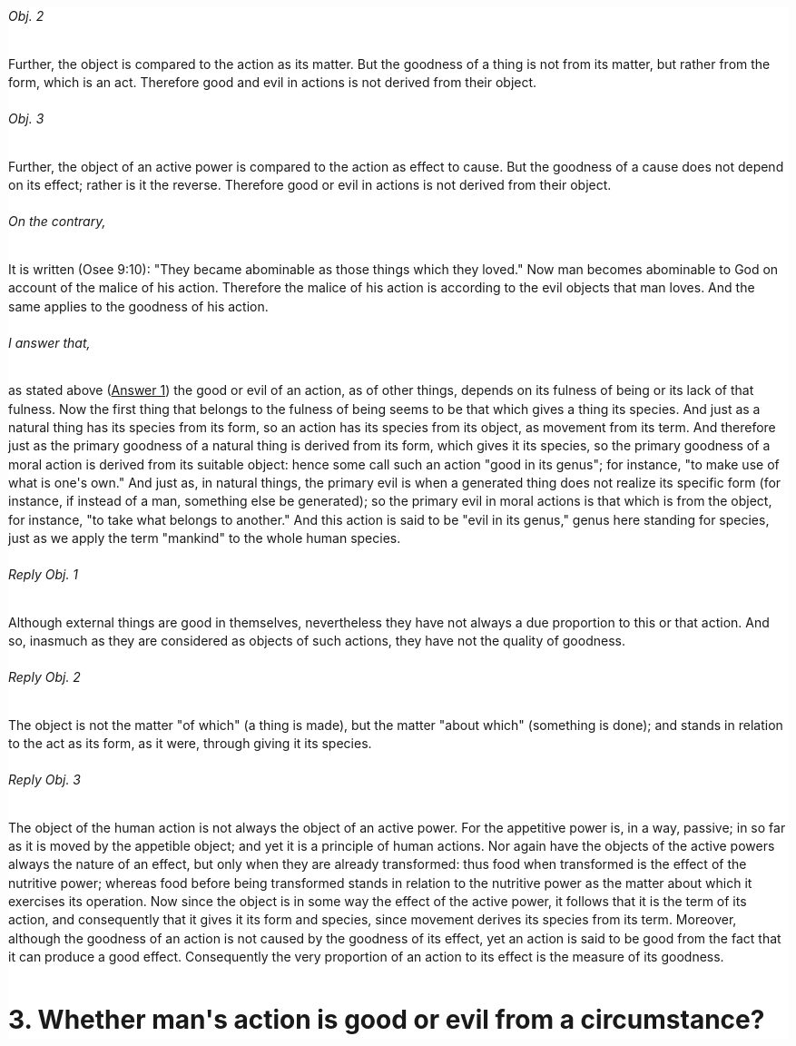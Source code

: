 ###### Obj. 2
Further, the object is compared to the action as its matter. But the goodness of a thing is not from its matter, but rather from the form, which is an act. Therefore good and evil in actions is not derived from their object.  

###### Obj. 3
Further, the object of an active power is compared to the action as effect to cause. But the goodness of a cause does not depend on its effect; rather is it the reverse. Therefore good or evil in actions is not derived from their object.

###### On the contrary,
It is written (Osee 9:10): "They became abominable as those things which they loved." Now man becomes abominable to God on account of the malice of his action. Therefore the malice of his action is according to the evil objects that man loves. And the same applies to the goodness of his action.  

###### I answer that,
as stated above ([Answer 1](#1.%20Whether%20every%20human%20action%20is%20good,%20or%20are%20there%20evil%20actions?%20)) the good or evil of an action, as of other things, depends on its fulness of being or its lack of that fulness. Now the first thing that belongs to the fulness of being seems to be that which gives a thing its species. And just as a natural thing has its species from its form, so an action has its species from its object, as movement from its term. And therefore just as the primary goodness of a natural thing is derived from its form, which gives it its species, so the primary goodness of a moral action is derived from its suitable object: hence some call such an action "good in its genus"; for instance, "to make use of what is one's own." And just as, in natural things, the primary evil is when a generated thing does not realize its specific form (for instance, if instead of a man, something else be generated); so the primary evil in moral actions is that which is from the object, for instance, "to take what belongs to another." And this action is said to be "evil in its genus," genus here standing for species, just as we apply the term "mankind" to the whole human species.  

###### Reply Obj. 1
Although external things are good in themselves, nevertheless they have not always a due proportion to this or that action. And so, inasmuch as they are considered as objects of such actions, they have not the quality of goodness.  

###### Reply Obj. 2
The object is not the matter "of which" (a thing is made), but the matter "about which" (something is done); and stands in relation to the act as its form, as it were, through giving it its species.  

###### Reply Obj. 3
The object of the human action is not always the object of an active power. For the appetitive power is, in a way, passive; in so far as it is moved by the appetible object; and yet it is a principle of human actions. Nor again have the objects of the active powers always the nature of an effect, but only when they are already transformed: thus food when transformed is the effect of the nutritive power; whereas food before being transformed stands in relation to the nutritive power as the matter about which it exercises its operation. Now since the object is in some way the effect of the active power, it follows that it is the term of its action, and consequently that it gives it its form and species, since movement derives its species from its term. Moreover, although the goodness of an action is not caused by the goodness of its effect, yet an action is said to be good from the fact that it can produce a good effect. Consequently the very proportion of an action to its effect is the measure of its goodness.  

# 3. Whether man's action is good or evil from a circumstance? 
